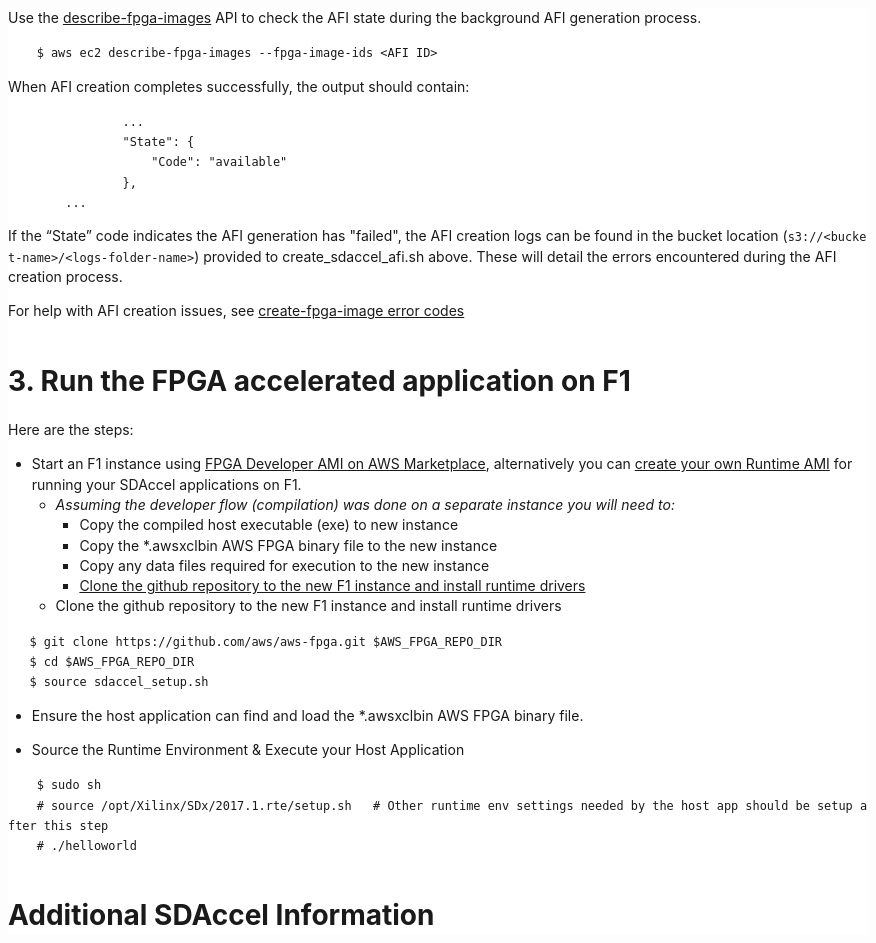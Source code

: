 Use the [describe-fpga-images](../hdk/docs/describe_fpga_images.md) API to check the AFI state during the background AFI generation process.  

```
    $ aws ec2 describe-fpga-images --fpga-image-ids <AFI ID>
```

When AFI creation completes successfully, the output should contain:
```
                ...
                "State": {
                    "Code": "available"
                },
		...
```

If the “State” code indicates the AFI generation has "failed", the AFI creation logs can be found in the bucket location (```s3://<bucket-name>/<logs-folder-name>```) provided to create_sdaccel_afi.sh above. These will detail the errors encountered during the AFI creation process.

For help with AFI creation issues, see [create-fpga-image error codes](../hdk/docs/create_fpga_image_error_codes.md)

 


<a name="runonf1"></a>
# 3. Run the FPGA accelerated application on F1

Here are the steps:
* Start an F1 instance using [FPGA Developer AMI on AWS Marketplace](https://aws.amazon.com/marketplace/pp/B06VVYBLZZ), alternatively you can [create your own Runtime AMI](docs/Create_Runtime_AMI.md) for running your SDAccel applications on F1.
   * *Assuming the developer flow (compilation) was done on a separate instance you will need to:*
     * Copy the compiled host executable (exe) to new instance
     * Copy the \*.awsxclbin AWS FPGA binary file to the new instance
     * Copy any data files required for execution to the new instance
     * [Clone the github repository to the new F1 instance and install runtime drivers](#gitsetenv)
   * Clone the github repository to the new F1 instance and install runtime drivers
```
   $ git clone https://github.com/aws/aws-fpga.git $AWS_FPGA_REPO_DIR
   $ cd $AWS_FPGA_REPO_DIR 
   $ source sdaccel_setup.sh
```

* Ensure the host application can find and load the \*.awsxclbin AWS FPGA binary file. 

* Source the Runtime Environment & Execute your Host Application
```
    $ sudo sh
    # source /opt/Xilinx/SDx/2017.1.rte/setup.sh   # Other runtime env settings needed by the host app should be setup after this step 
    # ./helloworld 
```


<a name="read"></a>
# Additional SDAccel Information
